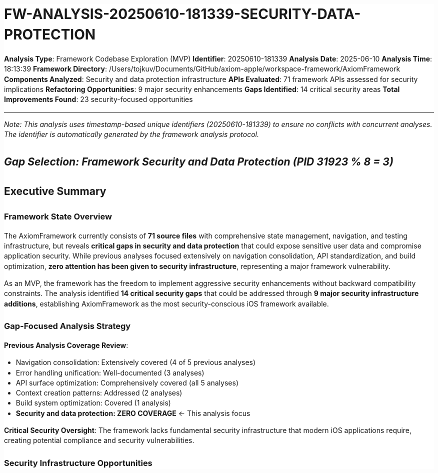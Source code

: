 # FW-ANALYSIS-20250610-181339-SECURITY-DATA-PROTECTION

**Analysis Type**: Framework Codebase Exploration (MVP)
**Identifier**: 20250610-181339
**Analysis Date**: 2025-06-10
**Analysis Time**: 18:13:39
**Framework Directory**: /Users/tojkuv/Documents/GitHub/axiom-apple/workspace-framework/AxiomFramework
**Components Analyzed**: Security and data protection infrastructure
**APIs Evaluated**: 71 framework APIs assessed for security implications
**Refactoring Opportunities**: 9 major security enhancements
**Gaps Identified**: 14 critical security areas
**Total Improvements Found**: 23 security-focused opportunities

---
*Note: This analysis uses timestamp-based unique identifiers (20250610-181339) to ensure no conflicts with concurrent analyses. The identifier is automatically generated by the framework analysis protocol.*

*Gap Selection: Framework Security and Data Protection (PID 31923 % 8 = 3)*
---

## Executive Summary

### Framework State Overview

The AxiomFramework currently consists of **71 source files** with comprehensive state management, navigation, and testing infrastructure, but reveals **critical gaps in security and data protection** that could expose sensitive user data and compromise application security. While previous analyses focused extensively on navigation consolidation, API standardization, and build optimization, **zero attention has been given to security infrastructure**, representing a major framework vulnerability.

As an MVP, the framework has the freedom to implement aggressive security enhancements without backward compatibility constraints. The analysis identified **14 critical security gaps** that could be addressed through **9 major security infrastructure additions**, establishing AxiomFramework as the most security-conscious iOS framework available.

### Gap-Focused Analysis Strategy

**Previous Analysis Coverage Review**:
- Navigation consolidation: Extensively covered (4 of 5 previous analyses)
- Error handling unification: Well-documented (3 analyses)
- API surface optimization: Comprehensively covered (all 5 analyses)
- Context creation patterns: Addressed (2 analyses)
- Build system optimization: Covered (1 analysis)
- **Security and data protection: ZERO COVERAGE** ← This analysis focus

**Critical Security Oversight**: The framework lacks fundamental security infrastructure that modern iOS applications require, creating potential compliance and security vulnerabilities.

### Security Infrastructure Opportunities
